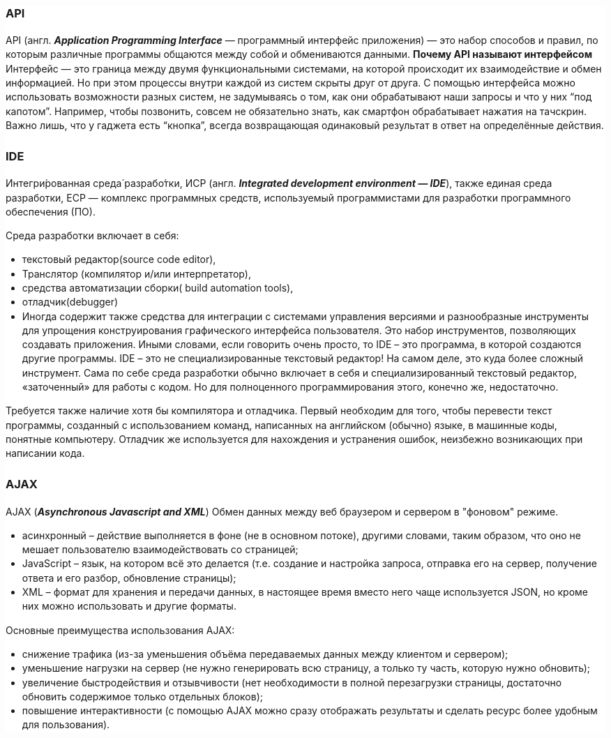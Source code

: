 ### API

API (англ. **_Application Programming Interface_** — программный интерфейс приложения) — это набор способов и правил, по которым различные программы общаются между собой и обмениваются данными.
**Почему API называют интерфейсом**
Интерфейс — это граница между двумя функциональными системами, на которой происходит их взаимодействие и обмен информацией. Но при этом процессы внутри каждой из систем скрыты друг от друга.
С помощью интерфейса можно использовать возможности разных систем, не задумываясь о том, как они обрабатывают наши запросы и что у них “под капотом”. Например, чтобы позвонить, совсем не обязательно знать, как смартфон обрабатывает нажатия на тачскрин. Важно лишь, что у гаджета есть “кнопка”, всегда возвращающая одинаковый результат в ответ на определённые действия.

### IDE

Интегри́рованная среда́ разрабо́тки, ИСP (англ. **_Integrated development environment — IDE_**), также единая среда разработки, ЕСР — комплекс программных средств, используемый программистами для разработки программного обеспечения (ПО).

Среда разработки включает в себя:

- текстовый редактор(source code editor),
- Транслятор (компилятор и/или интерпретатор),
- средства автоматизации сборки( build automation tools),
- отладчик(debugger)
- Иногда содержит также средства для интеграции с системами управления версиями и разнообразные инструменты для упрощения конструирования графического интерфейса пользователя.
  Это набор инструментов, позволяющих создавать приложения. Иными словами, если говорить очень просто, то IDE – это программа, в которой создаются другие программы.
  IDE – это не специализированные текстовый редактор!
  На самом деле, это куда более сложный инструмент. Сама по себе среда разработки обычно включает в себя и специализированный текстовый редактор, «заточенный» для работы с кодом. Но для полноценного программирования этого, конечно же, недостаточно.

Требуется также наличие хотя бы компилятора и отладчика. Первый необходим для того, чтобы перевести текст программы, созданный с использованием команд, написанных на английском (обычно) языке, в машинные коды, понятные компьютеру. Отладчик же используется для нахождения и устранения ошибок, неизбежно возникающих при написании кода.

### AJAX

AJAX (**_Asynchronous Javascript and XML_**)
Oбмен данных между веб браузером и сервером в "фоновом" режиме.

- асинхронный – действие выполняется в фоне (не в основном потоке), другими словами, таким образом, что оно не мешает пользователю взаимодействовать со страницей;
- JavaScript – язык, на котором всё это делается (т.е. создание и настройка запроса, отправка его на сервер, получение ответа и его разбор, обновление страницы);
- XML – формат для хранения и передачи данных, в настоящее время вместо него чаще используется JSON, но кроме них можно использовать и другие форматы.

Основные преимущества использования AJAX:

- снижение трафика (из-за уменьшения объёма передаваемых данных между клиентом и сервером);
- уменьшение нагрузки на сервер (не нужно генерировать всю страницу, а только ту часть, которую нужно обновить);
- увеличение быстродействия и отзывчивости (нет необходимости в полной перезагрузки страницы, достаточно обновить содержимое только отдельных блоков);
- повышение интерактивности (с помощью AJAX можно сразу отображать результаты и сделать ресурс более удобным для пользования).
